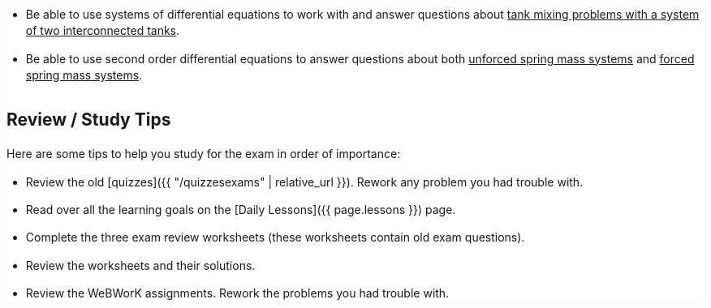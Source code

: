+ Be able to use systems of differential equations to work with
  and answer questions about
  [tank mixing problems with a system of two interconnected tanks](https://zeno.boisestate.edu/notes/333/desystems.html#setting-up-a-first-order-system-tank-mixing).

+ Be able to use second order differential equations
  to answer questions about both
  [unforced spring mass systems](https://zeno.boisestate.edu/notes/333/oscillations.html)
  and
  [forced spring mass systems](https://zeno.boisestate.edu/notes/333/forced-oscillator.html).



## Review / Study Tips

Here are some tips to help you study for the exam
in order of importance:

+ Review the old [quizzes]({{ "/quizzesexams" | relative_url }}).
  Rework any problem you had trouble with.

+ Read over all the learning goals on the
  [Daily Lessons]({{ page.lessons }}) page.

+ Complete the three exam review worksheets
  (these worksheets contain old exam questions).

+ Review the worksheets and their solutions.

+ Review the WeBWorK assignments. Rework the problems you had trouble with.


